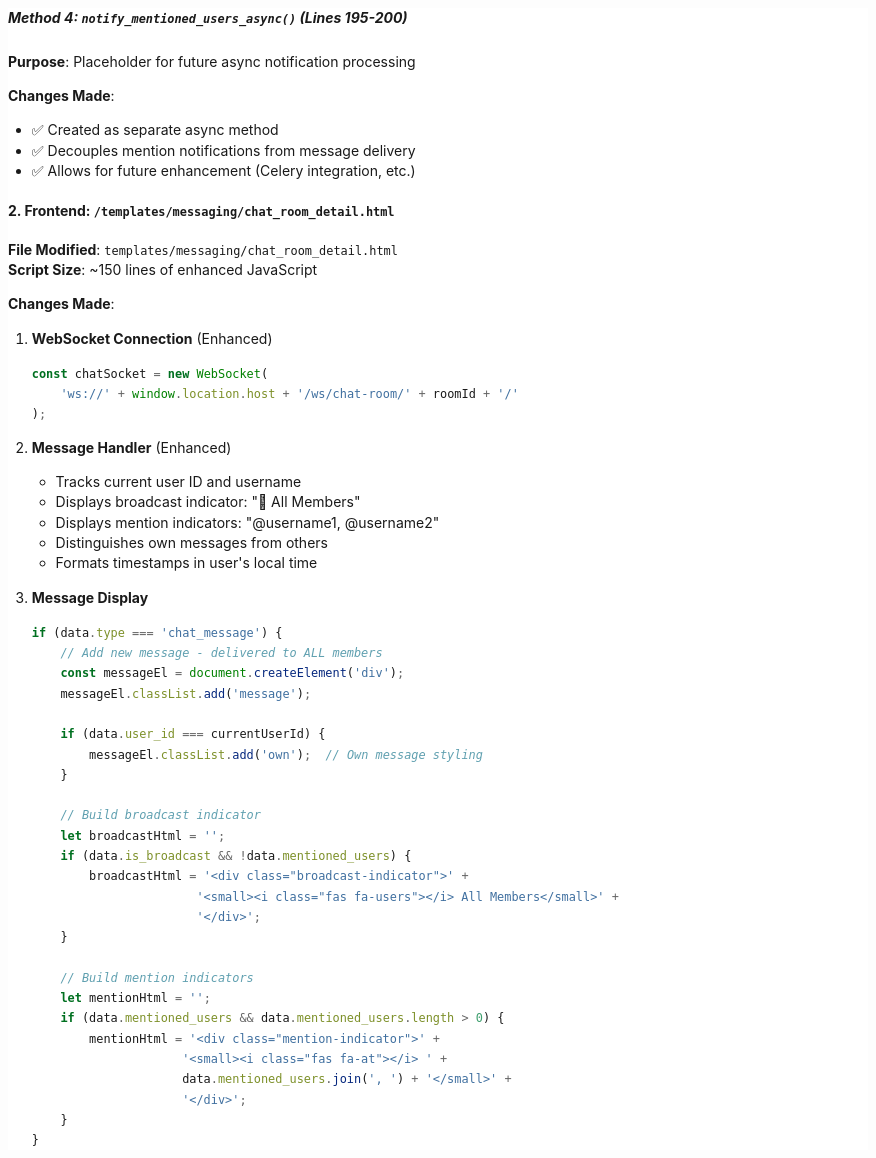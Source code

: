 ##### Method 4: `notify_mentioned_users_async()` (Lines 195-200)

**Purpose**: Placeholder for future async notification processing

**Changes Made**:
- ✅ Created as separate async method
- ✅ Decouples mention notifications from message delivery
- ✅ Allows for future enhancement (Celery integration, etc.)

#### 2. Frontend: `/templates/messaging/chat_room_detail.html`

**File Modified**: `templates/messaging/chat_room_detail.html`  
**Script Size**: ~150 lines of enhanced JavaScript

**Changes Made**:

1. **WebSocket Connection** (Enhanced)
   ```javascript
   const chatSocket = new WebSocket(
       'ws://' + window.location.host + '/ws/chat-room/' + roomId + '/'
   );
   ```

2. **Message Handler** (Enhanced)
   - Tracks current user ID and username
   - Displays broadcast indicator: "👥 All Members"
   - Displays mention indicators: "@username1, @username2"
   - Distinguishes own messages from others
   - Formats timestamps in user's local time

3. **Message Display**
   ```javascript
   if (data.type === 'chat_message') {
       // Add new message - delivered to ALL members
       const messageEl = document.createElement('div');
       messageEl.classList.add('message');
       
       if (data.user_id === currentUserId) {
           messageEl.classList.add('own');  // Own message styling
       }
       
       // Build broadcast indicator
       let broadcastHtml = '';
       if (data.is_broadcast && !data.mentioned_users) {
           broadcastHtml = '<div class="broadcast-indicator">' +
                          '<small><i class="fas fa-users"></i> All Members</small>' +
                          '</div>';
       }
       
       // Build mention indicators
       let mentionHtml = '';
       if (data.mentioned_users && data.mentioned_users.length > 0) {
           mentionHtml = '<div class="mention-indicator">' +
                        '<small><i class="fas fa-at"></i> ' +
                        data.mentioned_users.join(', ') + '</small>' +
                        '</div>';
       }
   }
   ```

